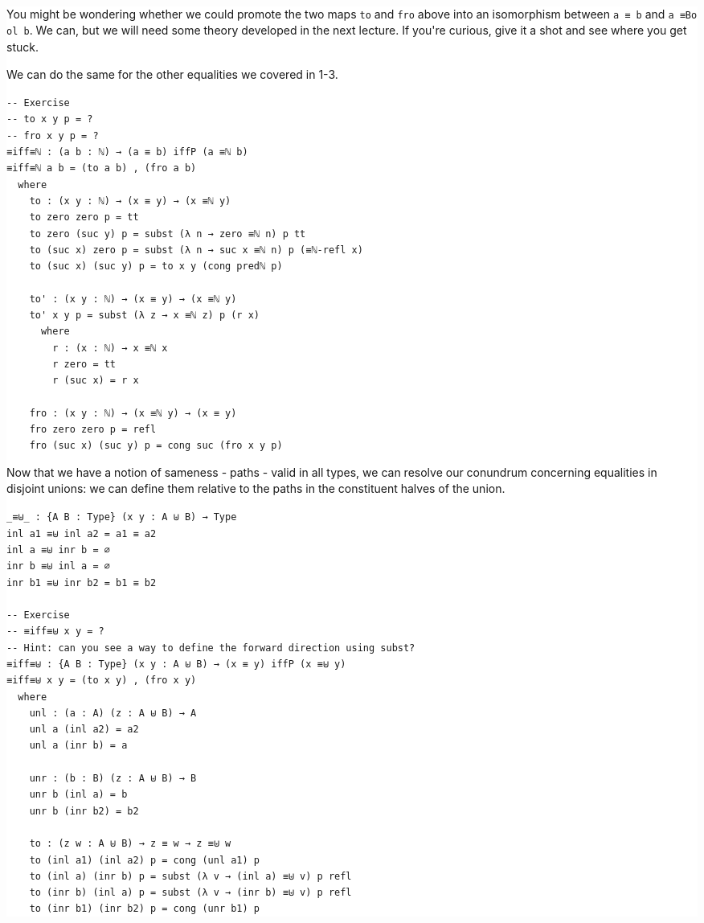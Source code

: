 ```
```

You might be wondering whether we could promote the two maps `to` and
`fro` above into an isomorphism between `a ≡ b` and `a ≡Bool b`. We
can, but we will need some theory developed in the next lecture. If
you're curious, give it a shot and see where you get stuck.

We can do the same for the other equalities we covered in 1-3.
```
-- Exercise
-- to x y p = ?
-- fro x y p = ?
≡iff≡ℕ : (a b : ℕ) → (a ≡ b) iffP (a ≡ℕ b)
≡iff≡ℕ a b = (to a b) , (fro a b)
  where
    to : (x y : ℕ) → (x ≡ y) → (x ≡ℕ y)
    to zero zero p = tt
    to zero (suc y) p = subst (λ n → zero ≡ℕ n) p tt
    to (suc x) zero p = subst (λ n → suc x ≡ℕ n) p (≡ℕ-refl x)
    to (suc x) (suc y) p = to x y (cong predℕ p)

    to' : (x y : ℕ) → (x ≡ y) → (x ≡ℕ y)
    to' x y p = subst (λ z → x ≡ℕ z) p (r x)
      where
        r : (x : ℕ) → x ≡ℕ x
        r zero = tt
        r (suc x) = r x

    fro : (x y : ℕ) → (x ≡ℕ y) → (x ≡ y)
    fro zero zero p = refl
    fro (suc x) (suc y) p = cong suc (fro x y p)
```

Now that we have a notion of sameness - paths - valid in all types, we
can resolve our conundrum concerning equalities in disjoint unions: we
can define them relative to the paths in the constituent halves of the
union.

```
_≡⊎_ : {A B : Type} (x y : A ⊎ B) → Type
inl a1 ≡⊎ inl a2 = a1 ≡ a2
inl a ≡⊎ inr b = ∅
inr b ≡⊎ inl a = ∅
inr b1 ≡⊎ inr b2 = b1 ≡ b2

-- Exercise
-- ≡iff≡⊎ x y = ?
-- Hint: can you see a way to define the forward direction using subst?
≡iff≡⊎ : {A B : Type} (x y : A ⊎ B) → (x ≡ y) iffP (x ≡⊎ y)
≡iff≡⊎ x y = (to x y) , (fro x y)
  where
    unl : (a : A) (z : A ⊎ B) → A
    unl a (inl a2) = a2
    unl a (inr b) = a

    unr : (b : B) (z : A ⊎ B) → B
    unr b (inl a) = b
    unr b (inr b2) = b2

    to : (z w : A ⊎ B) → z ≡ w → z ≡⊎ w
    to (inl a1) (inl a2) p = cong (unl a1) p
    to (inl a) (inr b) p = subst (λ v → (inl a) ≡⊎ v) p refl
    to (inr b) (inl a) p = subst (λ v → (inr b) ≡⊎ v) p refl
    to (inr b1) (inr b2) p = cong (unr b1) p

```
